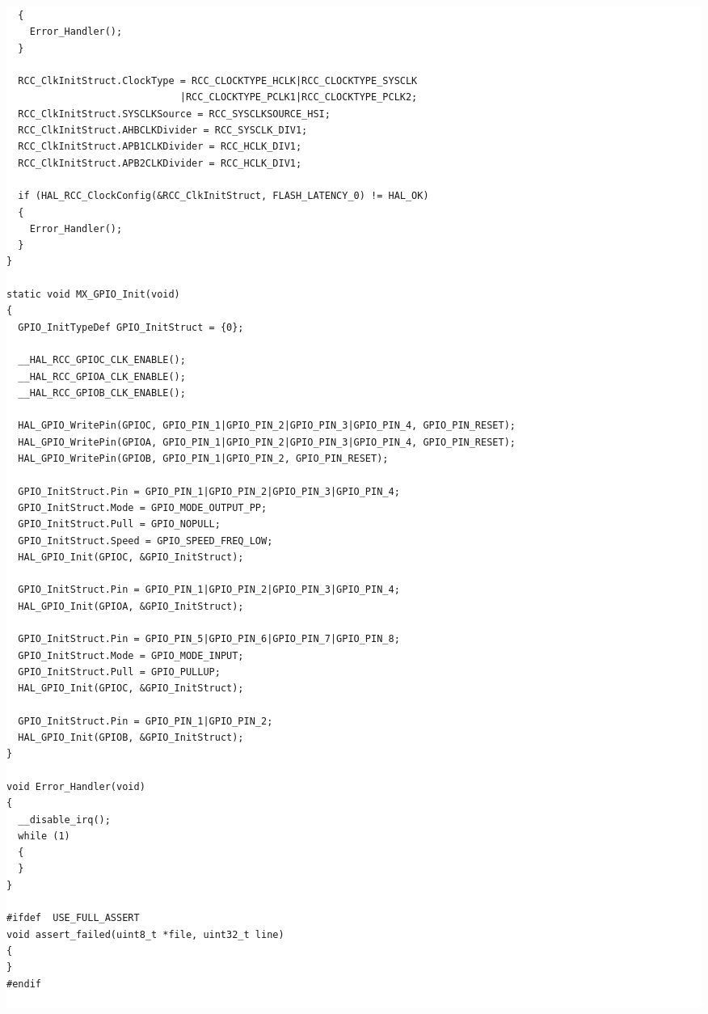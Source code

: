 ```
  {
    Error_Handler();
  }

  RCC_ClkInitStruct.ClockType = RCC_CLOCKTYPE_HCLK|RCC_CLOCKTYPE_SYSCLK
                              |RCC_CLOCKTYPE_PCLK1|RCC_CLOCKTYPE_PCLK2;
  RCC_ClkInitStruct.SYSCLKSource = RCC_SYSCLKSOURCE_HSI;
  RCC_ClkInitStruct.AHBCLKDivider = RCC_SYSCLK_DIV1;
  RCC_ClkInitStruct.APB1CLKDivider = RCC_HCLK_DIV1;
  RCC_ClkInitStruct.APB2CLKDivider = RCC_HCLK_DIV1;

  if (HAL_RCC_ClockConfig(&RCC_ClkInitStruct, FLASH_LATENCY_0) != HAL_OK)
  {
    Error_Handler();
  }
}

static void MX_GPIO_Init(void)
{
  GPIO_InitTypeDef GPIO_InitStruct = {0};

  __HAL_RCC_GPIOC_CLK_ENABLE();
  __HAL_RCC_GPIOA_CLK_ENABLE();
  __HAL_RCC_GPIOB_CLK_ENABLE();

  HAL_GPIO_WritePin(GPIOC, GPIO_PIN_1|GPIO_PIN_2|GPIO_PIN_3|GPIO_PIN_4, GPIO_PIN_RESET);
  HAL_GPIO_WritePin(GPIOA, GPIO_PIN_1|GPIO_PIN_2|GPIO_PIN_3|GPIO_PIN_4, GPIO_PIN_RESET);
  HAL_GPIO_WritePin(GPIOB, GPIO_PIN_1|GPIO_PIN_2, GPIO_PIN_RESET);

  GPIO_InitStruct.Pin = GPIO_PIN_1|GPIO_PIN_2|GPIO_PIN_3|GPIO_PIN_4;
  GPIO_InitStruct.Mode = GPIO_MODE_OUTPUT_PP;
  GPIO_InitStruct.Pull = GPIO_NOPULL;
  GPIO_InitStruct.Speed = GPIO_SPEED_FREQ_LOW;
  HAL_GPIO_Init(GPIOC, &GPIO_InitStruct);

  GPIO_InitStruct.Pin = GPIO_PIN_1|GPIO_PIN_2|GPIO_PIN_3|GPIO_PIN_4;
  HAL_GPIO_Init(GPIOA, &GPIO_InitStruct);

  GPIO_InitStruct.Pin = GPIO_PIN_5|GPIO_PIN_6|GPIO_PIN_7|GPIO_PIN_8;
  GPIO_InitStruct.Mode = GPIO_MODE_INPUT;
  GPIO_InitStruct.Pull = GPIO_PULLUP;
  HAL_GPIO_Init(GPIOC, &GPIO_InitStruct);

  GPIO_InitStruct.Pin = GPIO_PIN_1|GPIO_PIN_2;
  HAL_GPIO_Init(GPIOB, &GPIO_InitStruct);
}

void Error_Handler(void)
{
  __disable_irq();
  while (1)
  {
  }
}

#ifdef  USE_FULL_ASSERT
void assert_failed(uint8_t *file, uint32_t line)
{
}
#endif


```